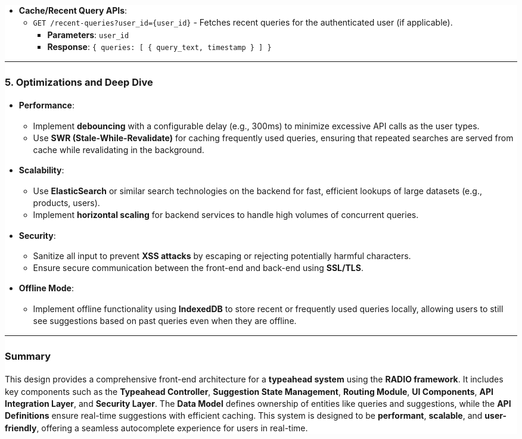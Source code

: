 - **Cache/Recent Query APIs**:
  - `GET /recent-queries?user_id={user_id}` - Fetches recent queries for the authenticated user (if applicable).
    - **Parameters**: `user_id`
    - **Response**: `{ queries: [ { query_text, timestamp } ] }`

---

### **5. Optimizations and Deep Dive**

- **Performance**:
  - Implement **debouncing** with a configurable delay (e.g., 300ms) to minimize excessive API calls as the user types.
  - Use **SWR (Stale-While-Revalidate)** for caching frequently used queries, ensuring that repeated searches are served from cache while revalidating in the background.
- **Scalability**:

  - Use **ElasticSearch** or similar search technologies on the backend for fast, efficient lookups of large datasets (e.g., products, users).
  - Implement **horizontal scaling** for backend services to handle high volumes of concurrent queries.

- **Security**:

  - Sanitize all input to prevent **XSS attacks** by escaping or rejecting potentially harmful characters.
  - Ensure secure communication between the front-end and back-end using **SSL/TLS**.

- **Offline Mode**:
  - Implement offline functionality using **IndexedDB** to store recent or frequently used queries locally, allowing users to still see suggestions based on past queries even when they are offline.

---

### **Summary**

This design provides a comprehensive front-end architecture for a **typeahead system** using the **RADIO framework**. It includes key components such as the **Typeahead Controller**, **Suggestion State Management**, **Routing Module**, **UI Components**, **API Integration Layer**, and **Security Layer**. The **Data Model** defines ownership of entities like queries and suggestions, while the **API Definitions** ensure real-time suggestions with efficient caching. This system is designed to be **performant**, **scalable**, and **user-friendly**, offering a seamless autocomplete experience for users in real-time.
